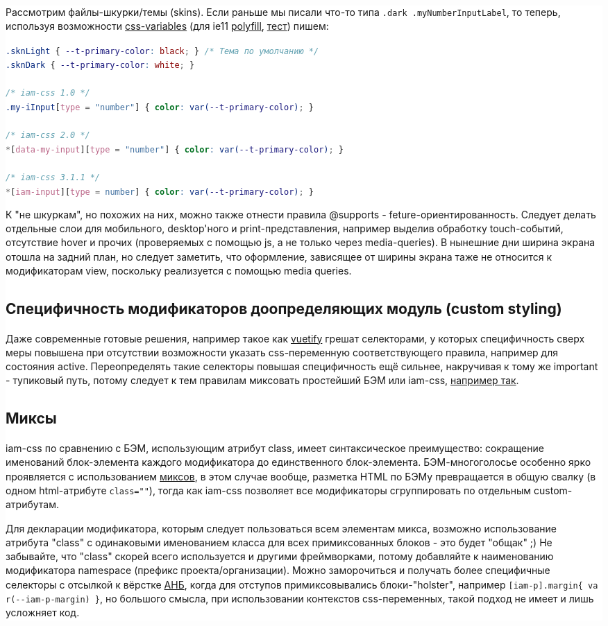 Рассмотрим файлы-шкурки/темы (skins).
Если раньше мы писали что-то типа `.dark .myNumberInputLabel`,
то теперь, используя возможности [css-variables](https://medium.com/front-end-weekly/theming-with-css-variables-e4f30343c7c7)
(для ie11 [polyfill](https://github.com/nuxodin/ie11CustomProperties), [тест](https://jsbin.com/dapunoquyo/1/)) пишем:
```css
.sknLight { --t-primary-color: black; } /* Тема по умолчанию */ 
.sknDark { --t-primary-color: white; }

/* iam-css 1.0 */
.my-iInput[type = "number"] { color: var(--t-primary-color); }

/* iam-css 2.0 */
*[data-my-input][type = "number"] { color: var(--t-primary-color); }

/* iam-css 3.1.1 */
*[iam-input][type = number] { color: var(--t-primary-color); }
```

К "не шкуркам", но похожих на них, можно также отнести правила @supports - feture-ориентированность.
Следует делать отдельные слои для мобильного, desktop'ного и print-представления, например
выделив обработку touch-событий, отсутствие hover и прочих (проверяемых с помощью js, а не только через media-queries).
В нынешние дни ширина экрана отошла на задний план, но следует заметить, что оформление, зависящее от ширины экрана
таже не относится к модификаторам view, поскольку реализуется с помощью media queries.

## Специфичность модификаторов доопределяющих модуль (custom styling)
Даже современные готовые решения, например такое как [vuetify](https://github.com/vuetifyjs/vuetify/blob/0f980ad51e22ba82e46f750eadcb7a586c802553/packages/vuetify/src/components/VChip/VChip.sass#L188) грешат
селекторами, у которых специфичность сверх меры повышена при отсутствии
возможности указать css-переменную соответствующего правила, например
для состояния active. Переопределять такие селекторы повышая специфичность ещё сильнее, накручивая к тому же important - тупиковый путь, потому следует к тем правилам миксовать простейший БЭМ или iam-css, [например так](https://github.com/viT-1/iAMcss-samples/commit/4bcecb8d9f85b9bd9c80e4d5725ca96d2cc2ddfa).

## Миксы
iam-css по сравнению с БЭМ, использующим атрибут class, имеет синтаксическое преимущество:
сокращение именований блок-элемента каждого модификатора до единственного блок-элемента.
БЭМ-многоголосье особенно ярко проявляется с использованием [миксов](https://ru.bem.info/methodology/quick-start/#Микс),
в этом случае вообще, разметка HTML по БЭМу превращается в общую свалку (в одном html-атрибуте `class=""`),
тогда как iam-css позволяет все модификаторы сгруппировать по отдельным custom-атрибутам.

Для декларации модификатора, которым следует пользоваться всем элементам микса, возможно использование
атрибута "class" с одинаковыми именованием класса для всех примиксованных блоков - это будет "общак" ;)
Не забывайте, что "class" скорей всего используется и другими фреймворками,
потому добавляйте к наименованию модификатора namespace (префикс проекта/организации).
Можно заморочиться и получать более специфичные селекторы с отсылкой к вёрстке [АНБ](http://vitaly.harisov.name/article/independent-blocks.html),
когда для отступов примиксовывались блоки-"holster", например `[iam-p].margin{ var(--iam-p-margin) }`,
но большого смысла, при использовании контекстов css-переменных, такой подход не имеет и лишь усложняет код.
